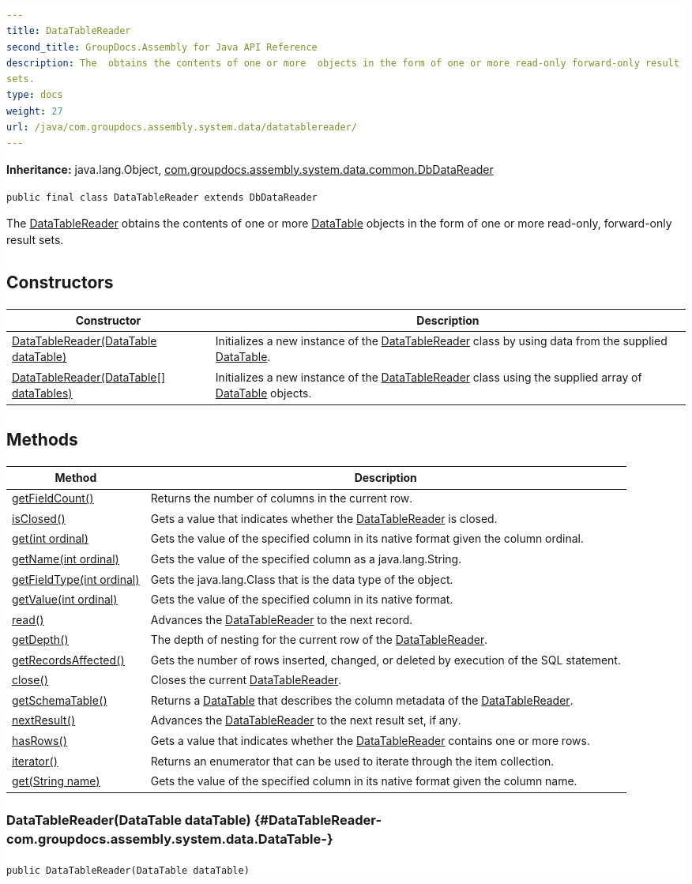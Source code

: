 ```yaml
---
title: DataTableReader
second_title: GroupDocs.Assembly for Java API Reference
description: The  obtains the contents of one or more  objects in the form of one or more read-only forward-only result sets.
type: docs
weight: 27
url: /java/com.groupdocs.assembly.system.data/datatablereader/
---
```

**Inheritance:**
java.lang.Object, [com.groupdocs.assembly.system.data.common.DbDataReader](../../com.groupdocs.assembly.system.data.common/dbdatareader)
```
public final class DataTableReader extends DbDataReader
```

The [DataTableReader](../../com.groupdocs.assembly.system.data/datatablereader) obtains the contents of one or more [DataTable](../../com.groupdocs.assembly.system.data/datatable) objects in the form of one or more read-only, forward-only result sets.
## Constructors

| Constructor | Description |
| --- | --- |
| [DataTableReader(DataTable dataTable)](#DataTableReader-com.groupdocs.assembly.system.data.DataTable-) | Initializes a new instance of the [DataTableReader](../../com.groupdocs.assembly.system.data/datatablereader) class by using data from the supplied [DataTable](../../com.groupdocs.assembly.system.data/datatable). |
| [DataTableReader(DataTable[] dataTables)](#DataTableReader-com.groupdocs.assembly.system.data.DataTable---) | Initializes a new instance of the [DataTableReader](../../com.groupdocs.assembly.system.data/datatablereader) class using the supplied array of [DataTable](../../com.groupdocs.assembly.system.data/datatable) objects. |
## Methods

| Method | Description |
| --- | --- |
| [getFieldCount()](#getFieldCount--) | Returns the number of columns in the current row. |
| [isClosed()](#isClosed--) | Gets a value that indicates whether the [DataTableReader](../../com.groupdocs.assembly.system.data/datatablereader) is closed. |
| [get(int ordinal)](#get-int-) | Gets the value of the specified column in its native format given the column ordinal. |
| [getName(int ordinal)](#getName-int-) | Gets the value of the specified column as a java.lang.String. |
| [getFieldType(int ordinal)](#getFieldType-int-) | Gets the java.lang.Class that is the data type of the object. |
| [getValue(int ordinal)](#getValue-int-) | Gets the value of the specified column in its native format. |
| [read()](#read--) | Advances the [DataTableReader](../../com.groupdocs.assembly.system.data/datatablereader) to the next record. |
| [getDepth()](#getDepth--) | The depth of nesting for the current row of the [DataTableReader](../../com.groupdocs.assembly.system.data/datatablereader). |
| [getRecordsAffected()](#getRecordsAffected--) | Gets the number of rows inserted, changed, or deleted by execution of the SQL statement. |
| [close()](#close--) | Closes the current [DataTableReader](../../com.groupdocs.assembly.system.data/datatablereader). |
| [getSchemaTable()](#getSchemaTable--) | Returns a [DataTable](../../com.groupdocs.assembly.system.data/datatable) that describes the column metadata of the [DataTableReader](../../com.groupdocs.assembly.system.data/datatablereader). |
| [nextResult()](#nextResult--) | Advances the [DataTableReader](../../com.groupdocs.assembly.system.data/datatablereader) to the next result set, if any. |
| [hasRows()](#hasRows--) | Gets a value that indicates whether the [DataTableReader](../../com.groupdocs.assembly.system.data/datatablereader) contains one or more rows. |
| [iterator()](#iterator--) | Returns an enumerator that can be used to iterate through the item collection. |
| [get(String name)](#get-java.lang.String-) | Gets the value of the specified column in its native format given the column name. |
### DataTableReader(DataTable dataTable) {#DataTableReader-com.groupdocs.assembly.system.data.DataTable-}
```
public DataTableReader(DataTable dataTable)
```